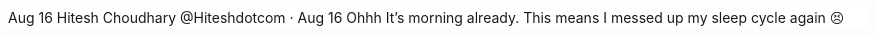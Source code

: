 Aug 16
Hitesh Choudhary
@Hiteshdotcom
·
Aug 16
Ohhh
It’s morning already. This means I messed up my sleep cycle again 😣


